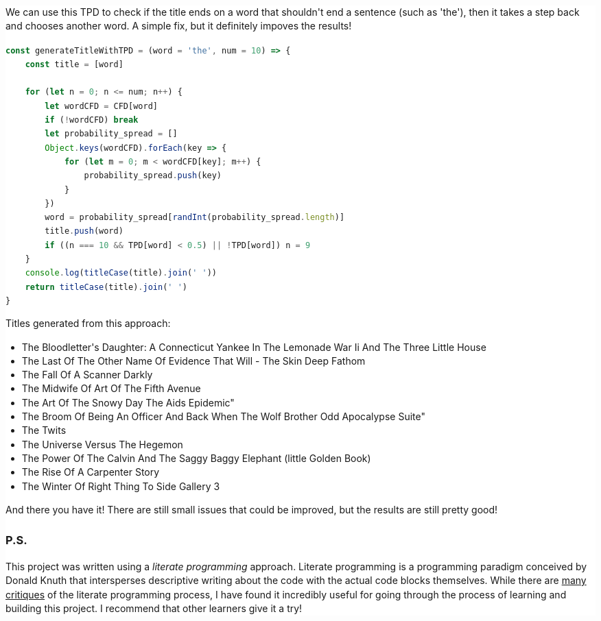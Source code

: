 We can use this TPD to check if the title ends on a word that shouldn't end a sentence (such as 'the'), then it takes a step back and chooses another word. A simple fix, but it definitely impoves the results! 

```javascript 
const generateTitleWithTPD = (word = 'the', num = 10) => {
    const title = [word]
    
    for (let n = 0; n <= num; n++) {
        let wordCFD = CFD[word]
        if (!wordCFD) break
        let probability_spread = []
        Object.keys(wordCFD).forEach(key => {
            for (let m = 0; m < wordCFD[key]; m++) {
                probability_spread.push(key)
            }
        })
        word = probability_spread[randInt(probability_spread.length)]
        title.push(word)
        if ((n === 10 && TPD[word] < 0.5) || !TPD[word]) n = 9
    }
    console.log(titleCase(title).join(' '))
    return titleCase(title).join(' ')
}
```
Titles generated from this approach: 

- The Bloodletter's Daughter: A Connecticut Yankee In The Lemonade War Ii And The Three Little House
- The Last Of The Other Name Of Evidence That Will - The Skin Deep Fathom 
- The Fall Of A Scanner Darkly 
- The Midwife Of Art Of The Fifth Avenue
- The Art Of The Snowy Day The Aids Epidemic"
- The Broom Of Being An Officer And Back When The Wolf Brother Odd Apocalypse Suite"
- The Twits
- The Universe Versus The Hegemon
- The Power Of The Calvin And The Saggy Baggy Elephant (little Golden Book)
- The Rise Of A Carpenter Story
- The Winter Of Right Thing To Side Gallery 3

And there you have it! There are still small issues that could be improved, but the results are still pretty good! 

### P.S. 

This project was written using a _literate programming_ approach. Literate programming is a programming paradigm conceived by Donald Knuth that intersperses descriptive writing about the code with the actual code blocks themselves. While there are [many critiques](https://news.ycombinator.com/item?id=10069748) of the literate programming process, I have found it incredibly useful for going through the process of learning and building this project. I recommend that other learners give it a try!
